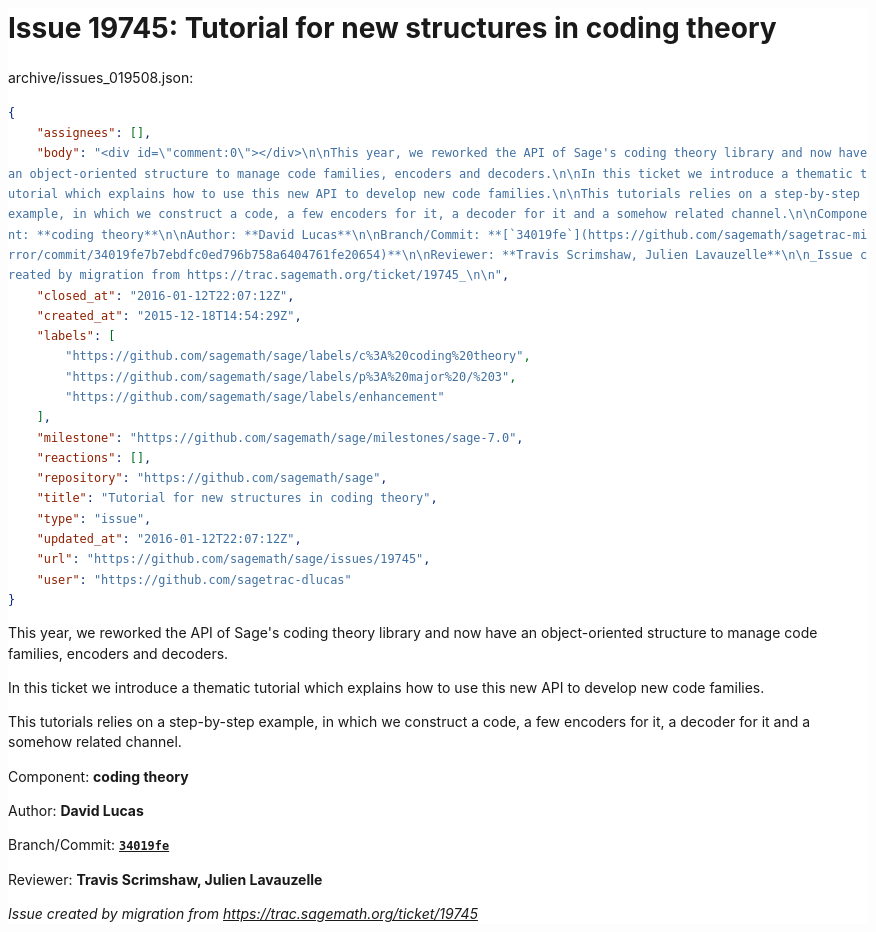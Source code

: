 # Issue 19745: Tutorial for new structures in coding theory

archive/issues_019508.json:
```json
{
    "assignees": [],
    "body": "<div id=\"comment:0\"></div>\n\nThis year, we reworked the API of Sage's coding theory library and now have an object-oriented structure to manage code families, encoders and decoders.\n\nIn this ticket we introduce a thematic tutorial which explains how to use this new API to develop new code families.\n\nThis tutorials relies on a step-by-step example, in which we construct a code, a few encoders for it, a decoder for it and a somehow related channel.\n\nComponent: **coding theory**\n\nAuthor: **David Lucas**\n\nBranch/Commit: **[`34019fe`](https://github.com/sagemath/sagetrac-mirror/commit/34019fe7b7ebdfc0ed796b758a6404761fe20654)**\n\nReviewer: **Travis Scrimshaw, Julien Lavauzelle**\n\n_Issue created by migration from https://trac.sagemath.org/ticket/19745_\n\n",
    "closed_at": "2016-01-12T22:07:12Z",
    "created_at": "2015-12-18T14:54:29Z",
    "labels": [
        "https://github.com/sagemath/sage/labels/c%3A%20coding%20theory",
        "https://github.com/sagemath/sage/labels/p%3A%20major%20/%203",
        "https://github.com/sagemath/sage/labels/enhancement"
    ],
    "milestone": "https://github.com/sagemath/sage/milestones/sage-7.0",
    "reactions": [],
    "repository": "https://github.com/sagemath/sage",
    "title": "Tutorial for new structures in coding theory",
    "type": "issue",
    "updated_at": "2016-01-12T22:07:12Z",
    "url": "https://github.com/sagemath/sage/issues/19745",
    "user": "https://github.com/sagetrac-dlucas"
}
```
<div id="comment:0"></div>

This year, we reworked the API of Sage's coding theory library and now have an object-oriented structure to manage code families, encoders and decoders.

In this ticket we introduce a thematic tutorial which explains how to use this new API to develop new code families.

This tutorials relies on a step-by-step example, in which we construct a code, a few encoders for it, a decoder for it and a somehow related channel.

Component: **coding theory**

Author: **David Lucas**

Branch/Commit: **[`34019fe`](https://github.com/sagemath/sagetrac-mirror/commit/34019fe7b7ebdfc0ed796b758a6404761fe20654)**

Reviewer: **Travis Scrimshaw, Julien Lavauzelle**

_Issue created by migration from https://trac.sagemath.org/ticket/19745_


